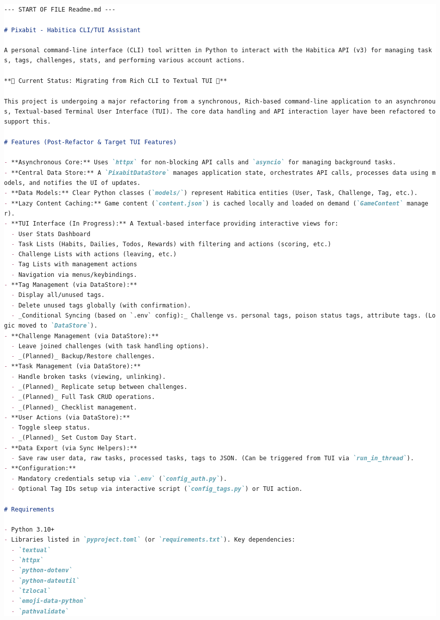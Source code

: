 ````markdown
--- START OF FILE Readme.md ---

# Pixabit - Habitica CLI/TUI Assistant

A personal command-line interface (CLI) tool written in Python to interact with the Habitica API (v3) for managing tasks, tags, challenges, stats, and performing various account actions.

**🚨 Current Status: Migrating from Rich CLI to Textual TUI 🚨**

This project is undergoing a major refactoring from a synchronous, Rich-based command-line application to an asynchronous, Textual-based Terminal User Interface (TUI). The core data handling and API interaction layer have been refactored to support this.

# Features (Post-Refactor & Target TUI Features)

- **Asynchronous Core:** Uses `httpx` for non-blocking API calls and `asyncio` for managing background tasks.
- **Central Data Store:** A `PixabitDataStore` manages application state, orchestrates API calls, processes data using models, and notifies the UI of updates.
- **Data Models:** Clear Python classes (`models/`) represent Habitica entities (User, Task, Challenge, Tag, etc.).
- **Lazy Content Caching:** Game content (`content.json`) is cached locally and loaded on demand (`GameContent` manager).
- **TUI Interface (In Progress):** A Textual-based interface providing interactive views for:
  - User Stats Dashboard
  - Task Lists (Habits, Dailies, Todos, Rewards) with filtering and actions (scoring, etc.)
  - Challenge Lists with actions (leaving, etc.)
  - Tag Lists with management actions
  - Navigation via menus/keybindings.
- **Tag Management (via DataStore):**
  - Display all/unused tags.
  - Delete unused tags globally (with confirmation).
  - _Conditional Syncing (based on `.env` config):_ Challenge vs. personal tags, poison status tags, attribute tags. (Logic moved to `DataStore`).
- **Challenge Management (via DataStore):**
  - Leave joined challenges (with task handling options).
  - _(Planned)_ Backup/Restore challenges.
- **Task Management (via DataStore):**
  - Handle broken tasks (viewing, unlinking).
  - _(Planned)_ Replicate setup between challenges.
  - _(Planned)_ Full Task CRUD operations.
  - _(Planned)_ Checklist management.
- **User Actions (via DataStore):**
  - Toggle sleep status.
  - _(Planned)_ Set Custom Day Start.
- **Data Export (via Sync Helpers):**
  - Save raw user data, raw tasks, processed tasks, tags to JSON. (Can be triggered from TUI via `run_in_thread`).
- **Configuration:**
  - Mandatory credentials setup via `.env` (`config_auth.py`).
  - Optional Tag IDs setup via interactive script (`config_tags.py`) or TUI action.

# Requirements

- Python 3.10+
- Libraries listed in `pyproject.toml` (or `requirements.txt`). Key dependencies:
  - `textual`
  - `httpx`
  - `python-dotenv`
  - `python-dateutil`
  - `tzlocal`
  - `emoji-data-python`
  - `pathvalidate`
````